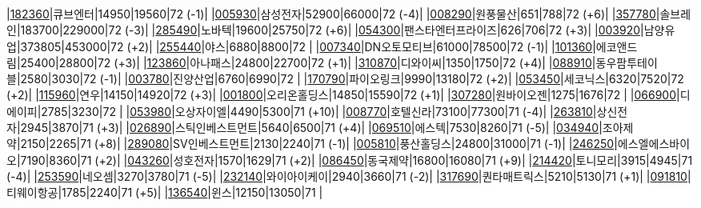 |[182360](https://finance.daum.net/quotes/A182360)|큐브엔터|14950|19560|72 (-1)|
|[005930](https://finance.daum.net/quotes/A005930)|삼성전자|52900|66000|72 (-4)|
|[008290](https://finance.daum.net/quotes/A008290)|원풍물산|651|788|72 (+6)|
|[357780](https://finance.daum.net/quotes/A357780)|솔브레인|183700|229000|72 (-3)|
|[285490](https://finance.daum.net/quotes/A285490)|노바텍|19600|25750|72 (+6)|
|[054300](https://finance.daum.net/quotes/A054300)|팬스타엔터프라이즈|626|706|72 (+3)|
|[003920](https://finance.daum.net/quotes/A003920)|남양유업|373805|453000|72 (+2)|
|[255440](https://finance.daum.net/quotes/A255440)|야스|6880|8800|72 |
|[007340](https://finance.daum.net/quotes/A007340)|DN오토모티브|61000|78500|72 (-1)|
|[101360](https://finance.daum.net/quotes/A101360)|에코앤드림|25400|28800|72 (+3)|
|[123860](https://finance.daum.net/quotes/A123860)|아나패스|24800|22700|72 (+1)|
|[310870](https://finance.daum.net/quotes/A310870)|디와이씨|1350|1750|72 (+4)|
|[088910](https://finance.daum.net/quotes/A088910)|동우팜투테이블|2580|3030|72 (-1)|
|[003780](https://finance.daum.net/quotes/A003780)|진양산업|6760|6990|72 |
|[170790](https://finance.daum.net/quotes/A170790)|파이오링크|9990|13180|72 (+2)|
|[053450](https://finance.daum.net/quotes/A053450)|세코닉스|6320|7520|72 (+2)|
|[115960](https://finance.daum.net/quotes/A115960)|연우|14150|14920|72 (+3)|
|[001800](https://finance.daum.net/quotes/A001800)|오리온홀딩스|14850|15590|72 (+1)|
|[307280](https://finance.daum.net/quotes/A307280)|원바이오젠|1275|1676|72 |
|[066900](https://finance.daum.net/quotes/A066900)|디에이피|2785|3230|72 |
|[053980](https://finance.daum.net/quotes/A053980)|오상자이엘|4490|5300|71 (+10)|
|[008770](https://finance.daum.net/quotes/A008770)|호텔신라|73100|77300|71 (-4)|
|[263810](https://finance.daum.net/quotes/A263810)|상신전자|2945|3870|71 (+3)|
|[026890](https://finance.daum.net/quotes/A026890)|스틱인베스트먼트|5640|6500|71 (+4)|
|[069510](https://finance.daum.net/quotes/A069510)|에스텍|7530|8260|71 (-5)|
|[034940](https://finance.daum.net/quotes/A034940)|조아제약|2150|2265|71 (+8)|
|[289080](https://finance.daum.net/quotes/A289080)|SV인베스트먼트|2130|2240|71 (-1)|
|[005810](https://finance.daum.net/quotes/A005810)|풍산홀딩스|24800|31000|71 (-1)|
|[246250](https://finance.daum.net/quotes/A246250)|에스엘에스바이오|7190|8360|71 (+2)|
|[043260](https://finance.daum.net/quotes/A043260)|성호전자|1570|1629|71 (+2)|
|[086450](https://finance.daum.net/quotes/A086450)|동국제약|16800|16080|71 (+9)|
|[214420](https://finance.daum.net/quotes/A214420)|토니모리|3915|4945|71 (-4)|
|[253590](https://finance.daum.net/quotes/A253590)|네오셈|3270|3780|71 (-5)|
|[232140](https://finance.daum.net/quotes/A232140)|와이아이케이|2940|3660|71 (-2)|
|[317690](https://finance.daum.net/quotes/A317690)|퀀타매트릭스|5210|5130|71 (+1)|
|[091810](https://finance.daum.net/quotes/A091810)|티웨이항공|1785|2240|71 (+5)|
|[136540](https://finance.daum.net/quotes/A136540)|윈스|12150|13050|71 |